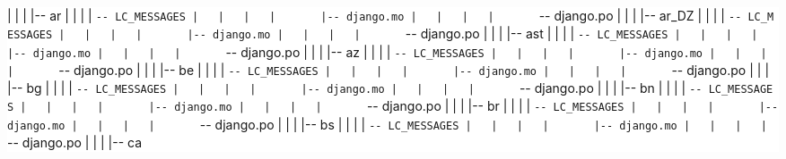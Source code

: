 |   |   |   |-- ar
|   |   |   |   `-- LC_MESSAGES
|   |   |   |       |-- django.mo
|   |   |   |       `-- django.po
|   |   |   |-- ar_DZ
|   |   |   |   `-- LC_MESSAGES
|   |   |   |       |-- django.mo
|   |   |   |       `-- django.po
|   |   |   |-- ast
|   |   |   |   `-- LC_MESSAGES
|   |   |   |       |-- django.mo
|   |   |   |       `-- django.po
|   |   |   |-- az
|   |   |   |   `-- LC_MESSAGES
|   |   |   |       |-- django.mo
|   |   |   |       `-- django.po
|   |   |   |-- be
|   |   |   |   `-- LC_MESSAGES
|   |   |   |       |-- django.mo
|   |   |   |       `-- django.po
|   |   |   |-- bg
|   |   |   |   `-- LC_MESSAGES
|   |   |   |       |-- django.mo
|   |   |   |       `-- django.po
|   |   |   |-- bn
|   |   |   |   `-- LC_MESSAGES
|   |   |   |       |-- django.mo
|   |   |   |       `-- django.po
|   |   |   |-- br
|   |   |   |   `-- LC_MESSAGES
|   |   |   |       |-- django.mo
|   |   |   |       `-- django.po
|   |   |   |-- bs
|   |   |   |   `-- LC_MESSAGES
|   |   |   |       |-- django.mo
|   |   |   |       `-- django.po
|   |   |   |-- ca